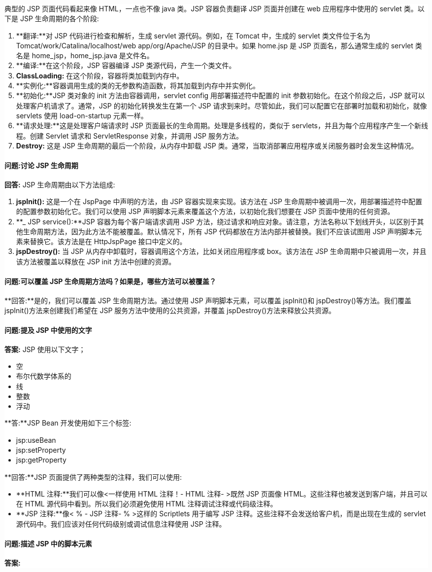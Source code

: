 典型的 JSP 页面代码看起来像 HTML，一点也不像 java 类。JSP 容器负责翻译 JSP 页面并创建在 web 应用程序中使用的 servlet 类。以下是 JSP 生命周期的各个阶段:

1.  **翻译:**对 JSP 代码进行检查和解析，生成 servlet 源代码。例如，在 Tomcat 中，生成的 servlet 类文件位于名为 Tomcat/work/Catalina/localhost/web app/org/Apache/JSP 的目录中。如果 home.jsp 是 JSP 页面名，那么通常生成的 servlet 类名是 home_jsp，home_jsp.java 是文件名。
2.  **编译:**在这个阶段，JSP 容器编译 JSP 类源代码，产生一个类文件。
3.  **ClassLoading:** 在这个阶段，容器将类加载到内存中。
4.  **实例化:**容器调用生成的类的无参数构造函数，将其加载到内存中并实例化。
5.  **初始化:**JSP 类对象的 init 方法由容器调用，servlet config 用部署描述符中配置的 init 参数初始化。在这个阶段之后，JSP 就可以处理客户机请求了。通常，JSP 的初始化转换发生在第一个 JSP 请求到来时。尽管如此，我们可以配置它在部署时加载和初始化，就像 servlets 使用 load-on-startup 元素一样。
6.  **请求处理:**这是处理客户端请求时 JSP 页面最长的生命周期。处理是多线程的，类似于 servlets，并且为每个应用程序产生一个新线程。创建 Servlet 请求和 ServletResponse 对象，并调用 JSP 服务方法。
7.  **Destroy:** 这是 JSP 生命周期的最后一个阶段，从内存中卸载 JSP 类。通常，当取消部署应用程序或关闭服务器时会发生这种情况。

#### **问题:讨论 JSP 生命周期**

**回答:** JSP 生命周期由以下方法组成:

1.  **jspInit():** 这是一个在 JspPage 中声明的方法，由 JSP 容器实现来实现。该方法在 JSP 生命周期中被调用一次，用部署描述符中配置的配置参数初始化它。我们可以使用 JSP 声明脚本元素来覆盖这个方法，以初始化我们想要在 JSP 页面中使用的任何资源。
2.  **_ JSP service():**JSP 容器为每个客户端请求调用 JSP 方法，绕过请求和响应对象。请注意，方法名称以下划线开头，以区别于其他生命周期方法，因为此方法不能被覆盖。默认情况下，所有 JSP 代码都放在方法内部并被替换。我们不应该试图用 JSP 声明脚本元素来替换它。该方法是在 HttpJspPage 接口中定义的。
3.  **jspDestroy():** 当 JSP 从内存中卸载时，容器调用这个方法，比如关闭应用程序或 box。该方法在 JSP 生命周期中只被调用一次，并且该方法被覆盖以释放在 JSP init 方法中创建的资源。

#### 问题:可以覆盖 JSP 生命周期方法吗？如果是，哪些方法可以被覆盖？

**回答:**是的，我们可以覆盖 JSP 生命周期方法。通过使用 JSP 声明脚本元素，可以覆盖 jspInit()和 jspDestroy()等方法。我们覆盖 jspInit()方法来创建我们希望在 JSP 服务方法中使用的公共资源，并覆盖 jspDestroy()方法来释放公共资源。

#### **问题:提及 JSP 中使用的文字**

**答案:** JSP 使用以下文字；

*   空
*   布尔代数学体系的
*   线
*   整数
*   浮动

**答:**JSP Bean 开发使用如下三个标签:

*   jsp:useBean
*   jsp:setProperty
*   jsp:getProperty

**回答:**JSP 页面提供了两种类型的注释，我们可以使用:

*   **HTML 注释:**我们可以像<一样使用 HTML 注释！- HTML 注释- >既然 JSP 页面像 HTML。这些注释也被发送到客户端，并且可以在 HTML 源代码中看到。所以我们必须避免使用 HTML 注释调试注释或代码级注释。
*   **JSP 注释:**像< % - JSP 注释- % >这样的 Scriptlets 用于编写 JSP 注释。这些注释不会发送给客户机，而是出现在生成的 servlet 源代码中。我们应该对任何代码级别或调试信息注释使用 JSP 注释。

#### **问题:描述 JSP 中的脚本元素**

**答案:**
